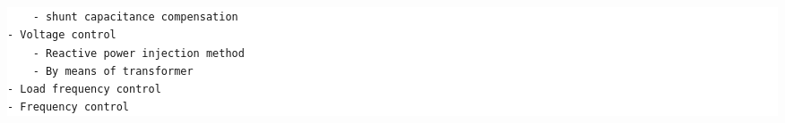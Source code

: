 		- shunt capacitance compensation
	- Voltage control
		- Reactive power injection method
		- By means of transformer
	- Load frequency control
	- Frequency control